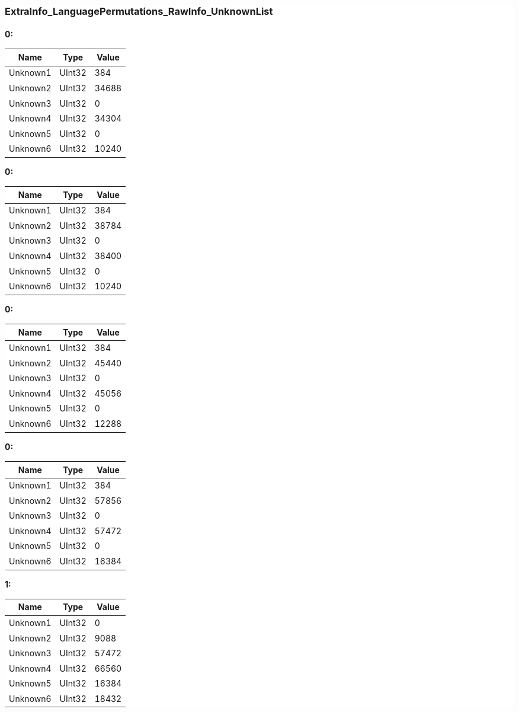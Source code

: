 
### ExtraInfo_LanguagePermutations_RawInfo_UnknownList

**0:**

Name	| Type	| Value
---	|---	|---	|
Unknown1	|UInt32	|384
Unknown2	|UInt32	|34688
Unknown3	|UInt32	|0
Unknown4	|UInt32	|34304
Unknown5	|UInt32	|0
Unknown6	|UInt32	|10240


**0:**

Name	| Type	| Value
---	|---	|---	|
Unknown1	|UInt32	|384
Unknown2	|UInt32	|38784
Unknown3	|UInt32	|0
Unknown4	|UInt32	|38400
Unknown5	|UInt32	|0
Unknown6	|UInt32	|10240


**0:**

Name	| Type	| Value
---	|---	|---	|
Unknown1	|UInt32	|384
Unknown2	|UInt32	|45440
Unknown3	|UInt32	|0
Unknown4	|UInt32	|45056
Unknown5	|UInt32	|0
Unknown6	|UInt32	|12288


**0:**

Name	| Type	| Value
---	|---	|---	|
Unknown1	|UInt32	|384
Unknown2	|UInt32	|57856
Unknown3	|UInt32	|0
Unknown4	|UInt32	|57472
Unknown5	|UInt32	|0
Unknown6	|UInt32	|16384


**1:**

Name	| Type	| Value
---	|---	|---	|
Unknown1	|UInt32	|0
Unknown2	|UInt32	|9088
Unknown3	|UInt32	|57472
Unknown4	|UInt32	|66560
Unknown5	|UInt32	|16384
Unknown6	|UInt32	|18432
